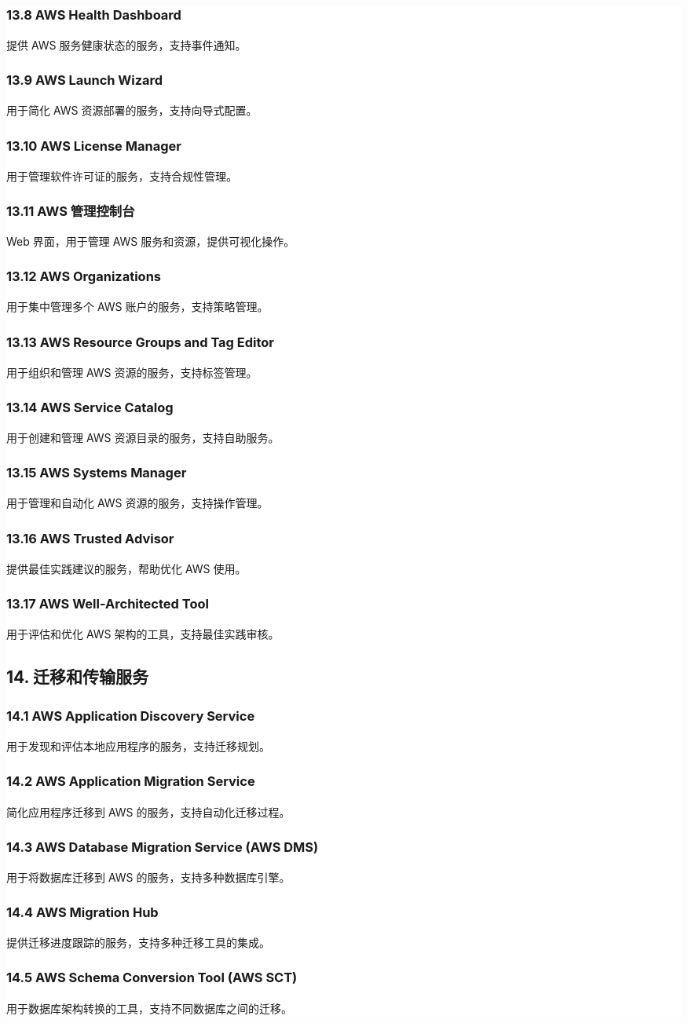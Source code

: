 ### 13.8 AWS Health Dashboard
提供 AWS 服务健康状态的服务，支持事件通知。

### 13.9 AWS Launch Wizard
用于简化 AWS 资源部署的服务，支持向导式配置。

### 13.10 AWS License Manager
用于管理软件许可证的服务，支持合规性管理。

### 13.11 AWS 管理控制台
Web 界面，用于管理 AWS 服务和资源，提供可视化操作。

### 13.12 AWS Organizations
用于集中管理多个 AWS 账户的服务，支持策略管理。

### 13.13 AWS Resource Groups and Tag Editor
用于组织和管理 AWS 资源的服务，支持标签管理。

### 13.14 AWS Service Catalog
用于创建和管理 AWS 资源目录的服务，支持自助服务。

### 13.15 AWS Systems Manager
用于管理和自动化 AWS 资源的服务，支持操作管理。

### 13.16 AWS Trusted Advisor
提供最佳实践建议的服务，帮助优化 AWS 使用。

### 13.17 AWS Well-Architected Tool
用于评估和优化 AWS 架构的工具，支持最佳实践审核。

## 14. 迁移和传输服务
### 14.1 AWS Application Discovery Service
用于发现和评估本地应用程序的服务，支持迁移规划。

### 14.2 AWS Application Migration Service
简化应用程序迁移到 AWS 的服务，支持自动化迁移过程。

### 14.3 AWS Database Migration Service (AWS DMS)
用于将数据库迁移到 AWS 的服务，支持多种数据库引擎。

### 14.4 AWS Migration Hub
提供迁移进度跟踪的服务，支持多种迁移工具的集成。

### 14.5 AWS Schema Conversion Tool (AWS SCT)
用于数据库架构转换的工具，支持不同数据库之间的迁移。
